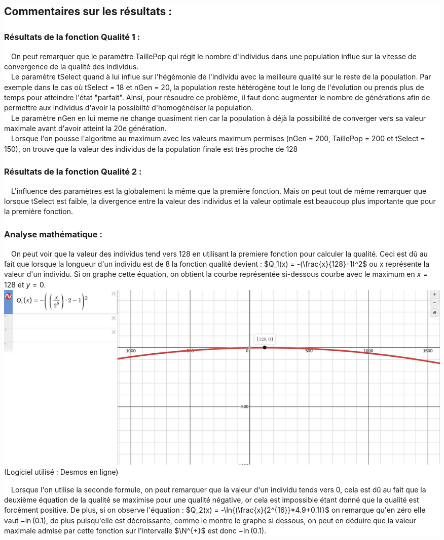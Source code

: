 ## Commentaires sur les résultats :

### Résultats de la fonction Qualité 1 :

&emsp;On peut remarquer que le paramètre TaillePop qui régit le nombre d'individus dans une population influe sur la vitesse de convergence de la qualité des individus.  
&emsp;Le paramètre tSelect quand à lui influe sur l'hégémonie de l'individu avec la meilleure qualité sur le reste de la population. Par exemple dans le cas où tSelect = 18 et nGen = 20, la population reste hétérogène tout le long de l'évolution ou prends plus de temps pour atteindre l'état "parfait". Ainsi, pour résoudre ce problème, il faut donc augmenter le nombre de générations afin de permettre aux individus d'avoir la possibilté d'homogénéiser la population.  
&emsp;Le paramètre nGen en lui meme ne change quasiment rien car la population à déjà la possibilité de converger vers sa valeur maximale avant d'avoir atteint la 20e génération.  
&emsp;Lorsque l'on pousse l'algoritme au maximum avec les valeurs maximum permises (nGen = 200, TaillePop = 200 et tSelect = 150), on trouve que la valeur des individus de la population finale est très proche de 128

### Résultats de la fonction Qualité 2 :

&emsp;L'influence des paramètres est la globalement la même que la première fonction. Mais on peut tout de même remarquer que lorsque tSelect est faible, la divergence entre la valeur des individus et la valeur optimale est beaucoup plus importante que pour la première fonction.

### Analyse mathématique :
&emsp;On peut voir que la valeur des individus tend vers 128 en utilisant la premiere fonction pour calculer la qualité.  Ceci est dû au fait que lorsque la longueur d'un individu est de 8 la fonction qualité devient : $Q_1(x) = -(\frac{x}{128}-1)^2$ ou x représente la valeur d'un individu. Si on graphe cette équation, on obtient la courbe représentée si-dessous courbe avec le maximum en $x = 128$ et $y = 0$. ![courbe_qualité1](image-qualité1.png)(Logiciel utilisé : Desmos en ligne)  
  
&emsp;Lorsque l'on utilise la seconde formule, on peut remarquer que la valeur d'un individu tends vers 0, cela est dû au fait que la deuxième équation de la qualité se maximise pour une qualité négative, or cela est impossible étant donné que la qualité est forcément positive. De plus, si on observe l'équation : $Q_2(x) = -\ln{(\frac{x}{2^{16}}*4.9+0.1)}$ on remarque qu'en zéro elle vaut $-\ln{(0.1)}$, de plus puisqu'elle est décroissante, comme le montre le graphe si dessous, on peut en déduire que la valeur maximale admise par cette fonction sur l'intervalle $\N^{+}$ est donc $-\ln{(0.1)}$.